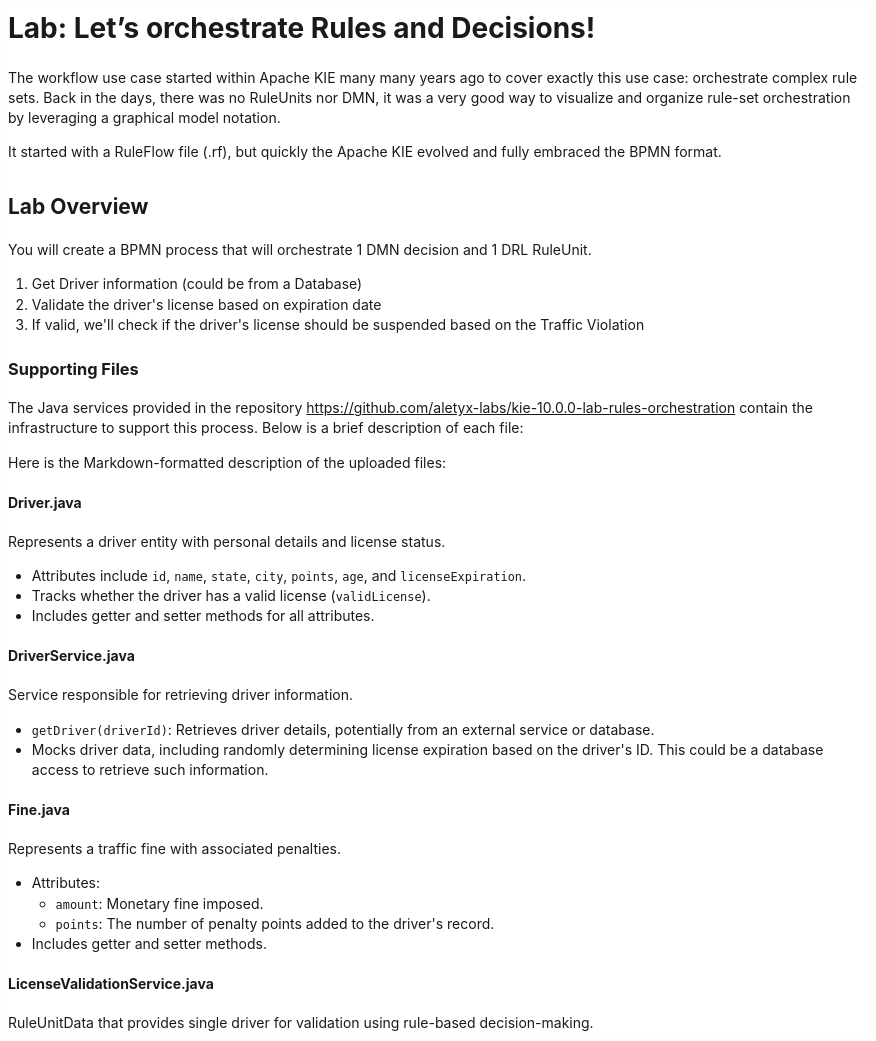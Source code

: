 # Lab: Let’s orchestrate Rules and Decisions!

The workflow use case started within Apache KIE many many years ago to cover exactly this use case: orchestrate complex rule sets. Back in the days, there was no RuleUnits nor DMN, it was a very good way to visualize and organize rule-set orchestration by leveraging a graphical model notation. 

It started with a RuleFlow file (.rf), but quickly the Apache KIE evolved and fully embraced the BPMN format.

## Lab Overview

You will create a BPMN process that will orchestrate 1 DMN decision and 1 DRL RuleUnit. 

1. Get Driver information (could be from a Database)
1. Validate the driver's license based on expiration date
1. If valid, we'll check if the driver's license should be suspended based on the Traffic Violation

### Supporting Files

The Java services provided in the repository https://github.com/aletyx-labs/kie-10.0.0-lab-rules-orchestration contain the infrastructure to support this process. Below is a brief description of each file:

Here is the Markdown-formatted description of the uploaded files:

#### Driver.java

Represents a driver entity with personal details and license status.

- Attributes include `id`, `name`, `state`, `city`, `points`, `age`, and `licenseExpiration`.
- Tracks whether the driver has a valid license (`validLicense`).
- Includes getter and setter methods for all attributes.

#### DriverService.java

Service responsible for retrieving driver information.

- `getDriver(driverId)`: Retrieves driver details, potentially from an external service or database.
- Mocks driver data, including randomly determining license expiration based on the driver's ID. This could be a database access to retrieve such information.

#### Fine.java

Represents a traffic fine with associated penalties.

- Attributes:
  - `amount`: Monetary fine imposed.
  - `points`: The number of penalty points added to the driver's record.
- Includes getter and setter methods.

#### LicenseValidationService.java

RuleUnitData that provides single driver for validation using rule-based decision-making.

